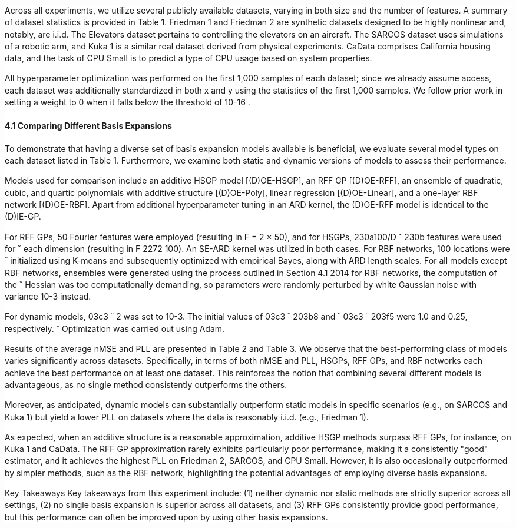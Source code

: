 Across all experiments, we utilize several publicly available datasets, varying in both size and the number of features. A summary of dataset statistics is provided in Table 1. Friedman 1 and Friedman 2 are synthetic datasets designed to be highly nonlinear and, notably, are i.i.d. The Elevators dataset pertains to controlling the elevators on an aircraft. The SARCOS dataset uses simulations of a robotic arm, and Kuka 1 is a similar real dataset derived from physical experiments. CaData comprises California housing data, and the task of CPU Small is to predict a type of CPU usage based on system properties.

All hyperparameter optimization was performed on the first 1,000 samples of each dataset; since we already assume access, each dataset was additionally standardized in both x and y using the statistics of the first 1,000 samples. We follow prior work in setting a weight to 0 when it falls below the threshold of 10-16 .

#### 4.1 Comparing Different Basis Expansions

To demonstrate that having a diverse set of basis expansion models available is beneficial, we evaluate several model types on each dataset listed in Table 1. Furthermore, we examine both static and dynamic versions of models to assess their performance.

Models used for comparison include an additive HSGP model [(D)OE-HSGP], an RFF GP [(D)OE-RFF], an ensemble of quadratic, cubic, and quartic polynomials with additive structure [(D)OE-Poly], linear regression [(D)OE-Linear], and a one-layer RBF network [(D)OE-RBF]. Apart from additional hyperparameter tuning in an ARD kernel, the (D)OE-RFF model is identical to the (D)IE-GP.

For RFF GPs, 50 Fourier features were employed (resulting in F = 2 × 50), and for HSGPs, 230a100/D ˘ 230b features were used for ˘ each dimension (resulting in F 2272 100). An SE-ARD kernel was utilized in both cases. For RBF networks, 100 locations were ˘ initialized using K-means and subsequently optimized with empirical Bayes, along with ARD length scales. For all models except RBF networks, ensembles were generated using the process outlined in Section 4.1 2014 for RBF networks, the computation of the ˘ Hessian was too computationally demanding, so parameters were randomly perturbed by white Gaussian noise with variance 10-3 instead.

For dynamic models, 03c3 ˘ 2 was set to 10-3. The initial values of 03c3 ˘ 203b8 and ˘ 03c3 ˘ 203f5 were 1.0 and 0.25, respectively. ˘ Optimization was carried out using Adam.

Results of the average nMSE and PLL are presented in Table 2 and Table 3. We observe that the best-performing class of models varies significantly across datasets. Specifically, in terms of both nMSE and PLL, HSGPs, RFF GPs, and RBF networks each achieve the best performance on at least one dataset. This reinforces the notion that combining several different models is advantageous, as no single method consistently outperforms the others.

Moreover, as anticipated, dynamic models can substantially outperform static models in specific scenarios (e.g., on SARCOS and Kuka 1) but yield a lower PLL on datasets where the data is reasonably i.i.d. (e.g., Friedman 1).

As expected, when an additive structure is a reasonable approximation, additive HSGP methods surpass RFF GPs, for instance, on Kuka 1 and CaData. The RFF GP approximation rarely exhibits particularly poor performance, making it a consistently "good" estimator, and it achieves the highest PLL on Friedman 2, SARCOS, and CPU Small. However, it is also occasionally outperformed by simpler methods, such as the RBF network, highlighting the potential advantages of employing diverse basis expansions.

Key Takeaways Key takeaways from this experiment include: (1) neither dynamic nor static methods are strictly superior across all settings, (2) no single basis expansion is superior across all datasets, and (3) RFF GPs consistently provide good performance, but this performance can often be improved upon by using other basis expansions.
